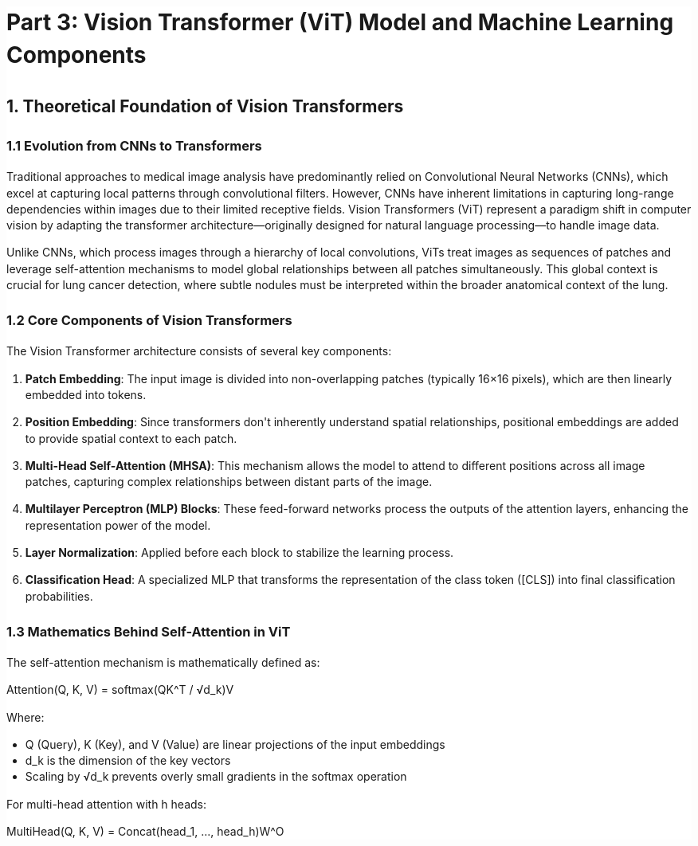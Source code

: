 # Part 3: Vision Transformer (ViT) Model and Machine Learning Components

## 1. Theoretical Foundation of Vision Transformers

### 1.1 Evolution from CNNs to Transformers

Traditional approaches to medical image analysis have predominantly relied on Convolutional Neural Networks (CNNs), which excel at capturing local patterns through convolutional filters. However, CNNs have inherent limitations in capturing long-range dependencies within images due to their limited receptive fields. Vision Transformers (ViT) represent a paradigm shift in computer vision by adapting the transformer architecture—originally designed for natural language processing—to handle image data.

Unlike CNNs, which process images through a hierarchy of local convolutions, ViTs treat images as sequences of patches and leverage self-attention mechanisms to model global relationships between all patches simultaneously. This global context is crucial for lung cancer detection, where subtle nodules must be interpreted within the broader anatomical context of the lung.

### 1.2 Core Components of Vision Transformers

The Vision Transformer architecture consists of several key components:

1. **Patch Embedding**: The input image is divided into non-overlapping patches (typically 16×16 pixels), which are then linearly embedded into tokens.

2. **Position Embedding**: Since transformers don't inherently understand spatial relationships, positional embeddings are added to provide spatial context to each patch.

3. **Multi-Head Self-Attention (MHSA)**: This mechanism allows the model to attend to different positions across all image patches, capturing complex relationships between distant parts of the image.

4. **Multilayer Perceptron (MLP) Blocks**: These feed-forward networks process the outputs of the attention layers, enhancing the representation power of the model.

5. **Layer Normalization**: Applied before each block to stabilize the learning process.

6. **Classification Head**: A specialized MLP that transforms the representation of the class token ([CLS]) into final classification probabilities.

### 1.3 Mathematics Behind Self-Attention in ViT

The self-attention mechanism is mathematically defined as:

Attention(Q, K, V) = softmax(QK^T / √d_k)V

Where:
- Q (Query), K (Key), and V (Value) are linear projections of the input embeddings
- d_k is the dimension of the key vectors
- Scaling by √d_k prevents overly small gradients in the softmax operation

For multi-head attention with h heads:

MultiHead(Q, K, V) = Concat(head_1, ..., head_h)W^O
